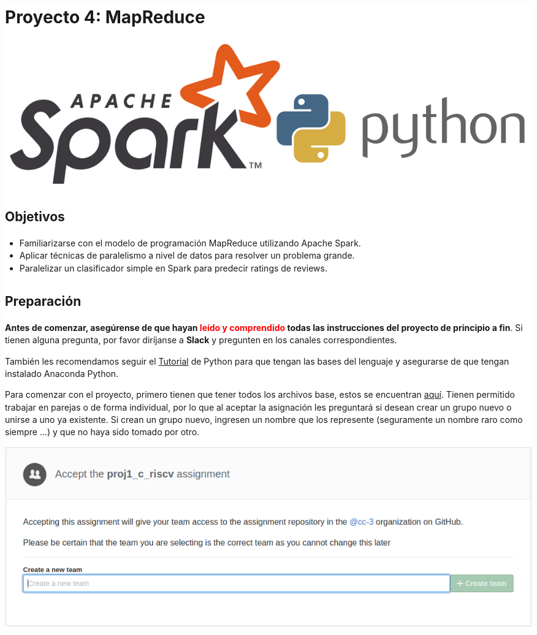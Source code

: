 # Proyecto 4: MapReduce

![Python + Apache Spark](/img/projs/proj04/python_spark.png)

## Objetivos

* Familiarizarse con el modelo de programación MapReduce utilizando Apache Spark.
* Aplicar técnicas de paralelismo a nivel de datos para resolver un problema grande.
* Paralelizar un clasificador simple en Spark para predecir ratings de reviews.

## Preparación

**Antes de comenzar, asegúrense de que hayan <span style="color: red">leído y comprendido</span> todas las instrucciones del proyecto de principio a fin**. Si tienen alguna pregunta, por favor diríjanse a **Slack** y pregunten en los canales correspondientes.

También les recomendamos seguir el [Tutorial](#) de Python para que tengan las bases del lenguaje y asegurarse de que tengan instalado Anaconda Python.

Para comenzar con el proyecto, primero tienen que tener todos los archivos base, estos se encuentran [aquí](https://classroom.github.com/g/cICWfZi0). Tienen permitido trabajar en parejas o de forma individual, por lo que al aceptar la asignación les preguntará si desean crear un grupo nuevo o unirse a uno ya existente. Si crean un grupo nuevo, ingresen un nombre que los represente (seguramente un nombre raro como siempre <i class="em em-rolling_on_the_floor_laughing"></i>...) y que no haya sido tomado por otro.

![Create group](/img/projs/proj01/classroom1.png)
